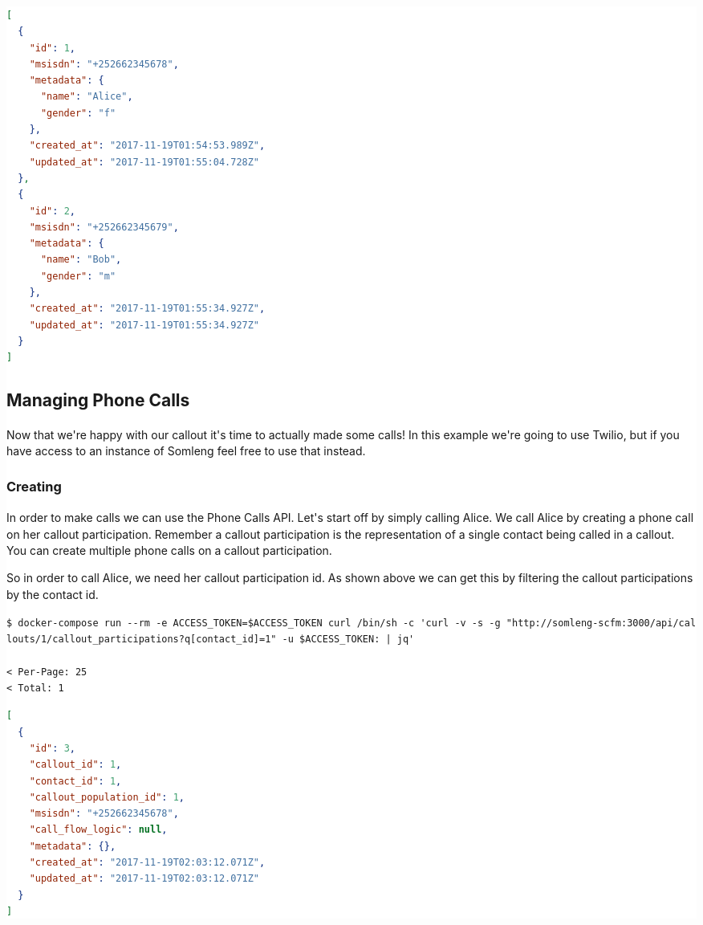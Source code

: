 ```json
[
  {
    "id": 1,
    "msisdn": "+252662345678",
    "metadata": {
      "name": "Alice",
      "gender": "f"
    },
    "created_at": "2017-11-19T01:54:53.989Z",
    "updated_at": "2017-11-19T01:55:04.728Z"
  },
  {
    "id": 2,
    "msisdn": "+252662345679",
    "metadata": {
      "name": "Bob",
      "gender": "m"
    },
    "created_at": "2017-11-19T01:55:34.927Z",
    "updated_at": "2017-11-19T01:55:34.927Z"
  }
]
```

## Managing Phone Calls

Now that we're happy with our callout it's time to actually made some calls! In this example we're going to use Twilio, but if you have access to an instance of Somleng feel free to use that instead.

### Creating

In order to make calls we can use the Phone Calls API. Let's start off by simply calling Alice. We call Alice by creating a phone call on her callout participation. Remember a callout participation is the representation of a single contact being called in a callout. You can create multiple phone calls on a callout participation.

So in order to call Alice, we need her callout participation id. As shown above we can get this by filtering the callout participations by the contact id.

    $ docker-compose run --rm -e ACCESS_TOKEN=$ACCESS_TOKEN curl /bin/sh -c 'curl -v -s -g "http://somleng-scfm:3000/api/callouts/1/callout_participations?q[contact_id]=1" -u $ACCESS_TOKEN: | jq'

    < Per-Page: 25
    < Total: 1

```json
[
  {
    "id": 3,
    "callout_id": 1,
    "contact_id": 1,
    "callout_population_id": 1,
    "msisdn": "+252662345678",
    "call_flow_logic": null,
    "metadata": {},
    "created_at": "2017-11-19T02:03:12.071Z",
    "updated_at": "2017-11-19T02:03:12.071Z"
  }
]
```
